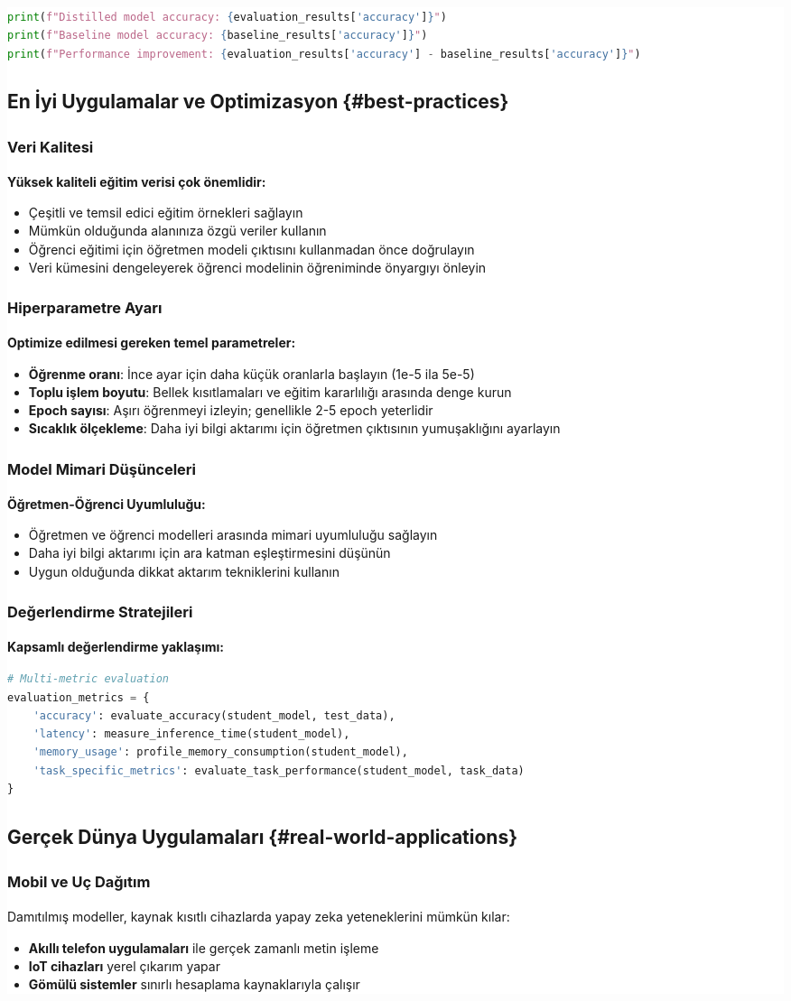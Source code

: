 ```python
print(f"Distilled model accuracy: {evaluation_results['accuracy']}")
print(f"Baseline model accuracy: {baseline_results['accuracy']}")
print(f"Performance improvement: {evaluation_results['accuracy'] - baseline_results['accuracy']}")
```

## En İyi Uygulamalar ve Optimizasyon {#best-practices}

### Veri Kalitesi

**Yüksek kaliteli eğitim verisi çok önemlidir:**
- Çeşitli ve temsil edici eğitim örnekleri sağlayın
- Mümkün olduğunda alanınıza özgü veriler kullanın
- Öğrenci eğitimi için öğretmen modeli çıktısını kullanmadan önce doğrulayın
- Veri kümesini dengeleyerek öğrenci modelinin öğreniminde önyargıyı önleyin

### Hiperparametre Ayarı

**Optimize edilmesi gereken temel parametreler:**
- **Öğrenme oranı**: İnce ayar için daha küçük oranlarla başlayın (1e-5 ila 5e-5)
- **Toplu işlem boyutu**: Bellek kısıtlamaları ve eğitim kararlılığı arasında denge kurun
- **Epoch sayısı**: Aşırı öğrenmeyi izleyin; genellikle 2-5 epoch yeterlidir
- **Sıcaklık ölçekleme**: Daha iyi bilgi aktarımı için öğretmen çıktısının yumuşaklığını ayarlayın

### Model Mimari Düşünceleri

**Öğretmen-Öğrenci Uyumluluğu:**
- Öğretmen ve öğrenci modelleri arasında mimari uyumluluğu sağlayın
- Daha iyi bilgi aktarımı için ara katman eşleştirmesini düşünün
- Uygun olduğunda dikkat aktarım tekniklerini kullanın

### Değerlendirme Stratejileri

**Kapsamlı değerlendirme yaklaşımı:**
```python
# Multi-metric evaluation
evaluation_metrics = {
    'accuracy': evaluate_accuracy(student_model, test_data),
    'latency': measure_inference_time(student_model),
    'memory_usage': profile_memory_consumption(student_model),
    'task_specific_metrics': evaluate_task_performance(student_model, task_data)
}
```

## Gerçek Dünya Uygulamaları {#real-world-applications}

### Mobil ve Uç Dağıtım

Damıtılmış modeller, kaynak kısıtlı cihazlarda yapay zeka yeteneklerini mümkün kılar:
- **Akıllı telefon uygulamaları** ile gerçek zamanlı metin işleme
- **IoT cihazları** yerel çıkarım yapar
- **Gömülü sistemler** sınırlı hesaplama kaynaklarıyla çalışır
